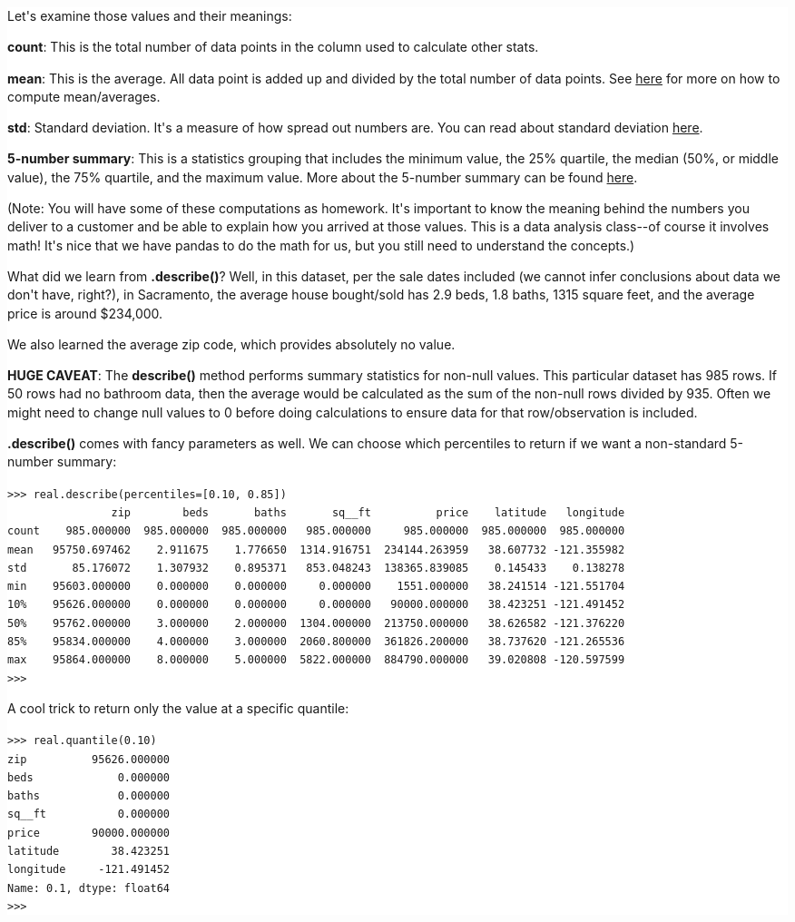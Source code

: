 Let's examine those values and their meanings:

**count**: This is the total number of data points in the column used to calculate other stats. 

**mean**: This is the average. All data point is added up and divided by the total number of data points. See [here](https://www.mathsisfun.com/mean.html#:~:text=How%20to%20Find%20the%20Mean,sum%20divided%20by%20the%20count.) for more on how to compute mean/averages.  

**std**: Standard deviation. It's a measure of how spread out numbers are. You can read about standard deviation [here](https://www.mathsisfun.com/data/standard-deviation.html). 

**5-number summary**: This is a statistics grouping that includes the minimum value, the 25% quartile, the median (50%, or middle value), the 75% quartile, and the maximum value. More about the 5-number summary can be found [here](https://www.thoughtco.com/what-is-the-five-number-summary-3126237).

(Note: You will have some of these computations as homework. It's important to know the meaning behind the numbers you deliver to a customer and be able to explain how you arrived at those values. This is a data analysis class--of course it involves math! It's nice that we have pandas to do the math for us, but you still need to understand the concepts.)

What did we learn from **.describe()**? Well, in this dataset, per the sale dates included (we cannot infer conclusions about data we don't have, right?), in Sacramento, the average house bought/sold has 2.9 beds, 1.8 baths, 1315 square feet, and the average price is around $234,000. 

We also learned the average zip code, which provides absolutely no value. 

**HUGE CAVEAT**: The **describe()** method performs summary statistics for non-null values. This particular dataset has 985 rows. If 50 rows had no bathroom data, then the average would be calculated as the sum of the non-null rows divided by 935. Often we might need to change null values to 0 before doing calculations to ensure data for that row/observation is included. 

**.describe()** comes with fancy parameters as well. We can choose which percentiles to return if we want a non-standard 5-number summary:

```
>>> real.describe(percentiles=[0.10, 0.85])
                zip        beds       baths       sq__ft          price    latitude   longitude
count    985.000000  985.000000  985.000000   985.000000     985.000000  985.000000  985.000000
mean   95750.697462    2.911675    1.776650  1314.916751  234144.263959   38.607732 -121.355982
std       85.176072    1.307932    0.895371   853.048243  138365.839085    0.145433    0.138278
min    95603.000000    0.000000    0.000000     0.000000    1551.000000   38.241514 -121.551704
10%    95626.000000    0.000000    0.000000     0.000000   90000.000000   38.423251 -121.491452
50%    95762.000000    3.000000    2.000000  1304.000000  213750.000000   38.626582 -121.376220
85%    95834.000000    4.000000    3.000000  2060.800000  361826.200000   38.737620 -121.265536
max    95864.000000    8.000000    5.000000  5822.000000  884790.000000   39.020808 -120.597599
>>> 
```
A cool trick to return only the value at a specific quantile:

```
>>> real.quantile(0.10)
zip          95626.000000
beds             0.000000
baths            0.000000
sq__ft           0.000000
price        90000.000000
latitude        38.423251
longitude     -121.491452
Name: 0.1, dtype: float64
>>> 
```
